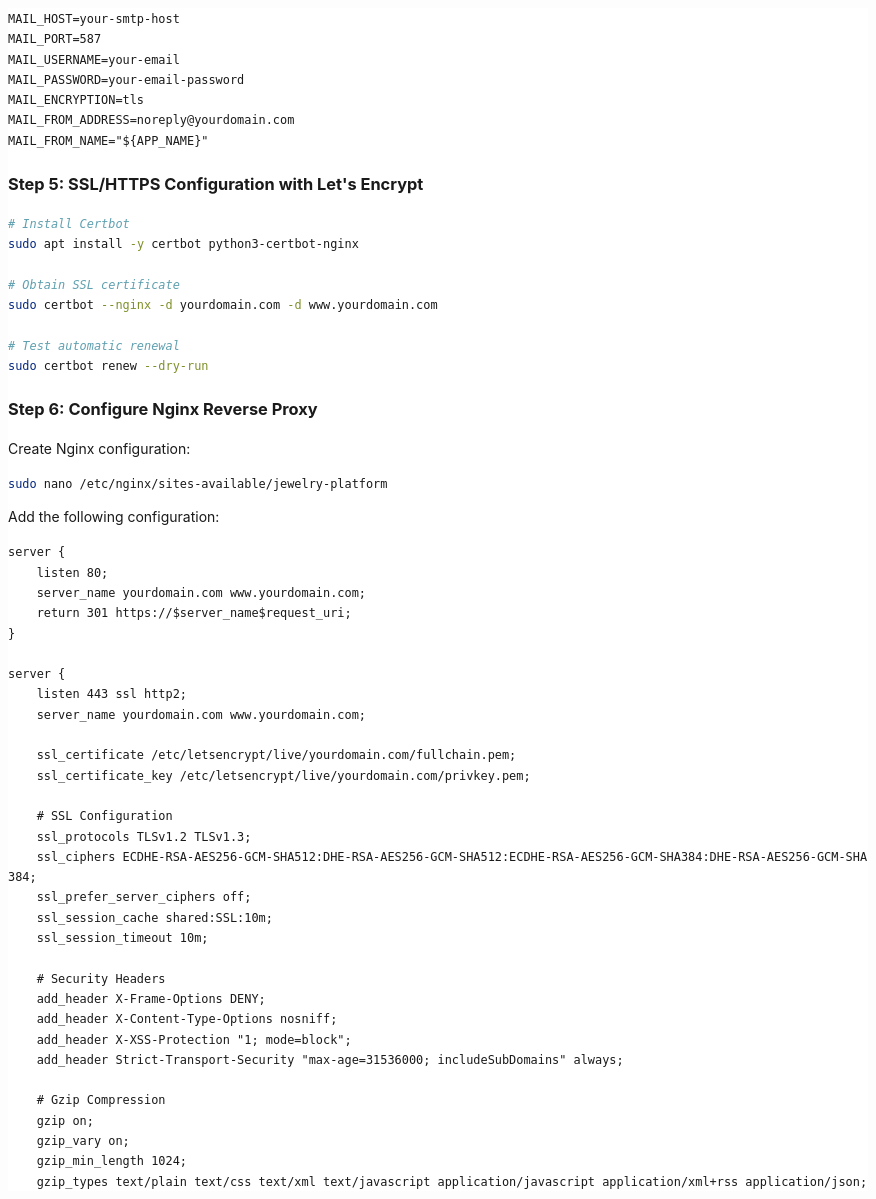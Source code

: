 ```env
MAIL_HOST=your-smtp-host
MAIL_PORT=587
MAIL_USERNAME=your-email
MAIL_PASSWORD=your-email-password
MAIL_ENCRYPTION=tls
MAIL_FROM_ADDRESS=noreply@yourdomain.com
MAIL_FROM_NAME="${APP_NAME}"
```

### Step 5: SSL/HTTPS Configuration with Let's Encrypt

```bash
# Install Certbot
sudo apt install -y certbot python3-certbot-nginx

# Obtain SSL certificate
sudo certbot --nginx -d yourdomain.com -d www.yourdomain.com

# Test automatic renewal
sudo certbot renew --dry-run
```

### Step 6: Configure Nginx Reverse Proxy

Create Nginx configuration:

```bash
sudo nano /etc/nginx/sites-available/jewelry-platform
```

Add the following configuration:

```nginx
server {
    listen 80;
    server_name yourdomain.com www.yourdomain.com;
    return 301 https://$server_name$request_uri;
}

server {
    listen 443 ssl http2;
    server_name yourdomain.com www.yourdomain.com;

    ssl_certificate /etc/letsencrypt/live/yourdomain.com/fullchain.pem;
    ssl_certificate_key /etc/letsencrypt/live/yourdomain.com/privkey.pem;
    
    # SSL Configuration
    ssl_protocols TLSv1.2 TLSv1.3;
    ssl_ciphers ECDHE-RSA-AES256-GCM-SHA512:DHE-RSA-AES256-GCM-SHA512:ECDHE-RSA-AES256-GCM-SHA384:DHE-RSA-AES256-GCM-SHA384;
    ssl_prefer_server_ciphers off;
    ssl_session_cache shared:SSL:10m;
    ssl_session_timeout 10m;

    # Security Headers
    add_header X-Frame-Options DENY;
    add_header X-Content-Type-Options nosniff;
    add_header X-XSS-Protection "1; mode=block";
    add_header Strict-Transport-Security "max-age=31536000; includeSubDomains" always;

    # Gzip Compression
    gzip on;
    gzip_vary on;
    gzip_min_length 1024;
    gzip_types text/plain text/css text/xml text/javascript application/javascript application/xml+rss application/json;
```